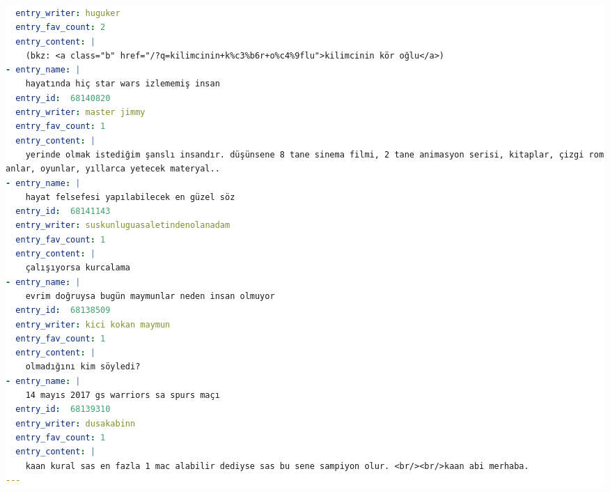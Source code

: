 ```yaml
  entry_writer: huguker
  entry_fav_count: 2
  entry_content: |
    (bkz: <a class="b" href="/?q=kilimcinin+k%c3%b6r+o%c4%9flu">kilimcinin kör oğlu</a>)
- entry_name: |
    hayatında hiç star wars izlememiş insan
  entry_id:  68140820
  entry_writer: master jimmy
  entry_fav_count: 1
  entry_content: |
    yerinde olmak istediğim şanslı insandır. düşünsene 8 tane sinema filmi, 2 tane animasyon serisi, kitaplar, çizgi romanlar, oyunlar, yıllarca yetecek materyal..
- entry_name: |
    hayat felsefesi yapılabilecek en güzel söz
  entry_id:  68141143
  entry_writer: suskunluguasaletindenolanadam
  entry_fav_count: 1
  entry_content: |
    çalışıyorsa kurcalama
- entry_name: |
    evrim doğruysa bugün maymunlar neden insan olmuyor
  entry_id:  68138509
  entry_writer: kici kokan maymun
  entry_fav_count: 1
  entry_content: |
    olmadığını kim söyledi?
- entry_name: |
    14 mayıs 2017 gs warriors sa spurs maçı
  entry_id:  68139310
  entry_writer: dusakabinn
  entry_fav_count: 1
  entry_content: |
    kaan kural sas en fazla 1 mac alabilir dediyse sas bu sene sampiyon olur. <br/><br/>kaan abi merhaba.
---
```


